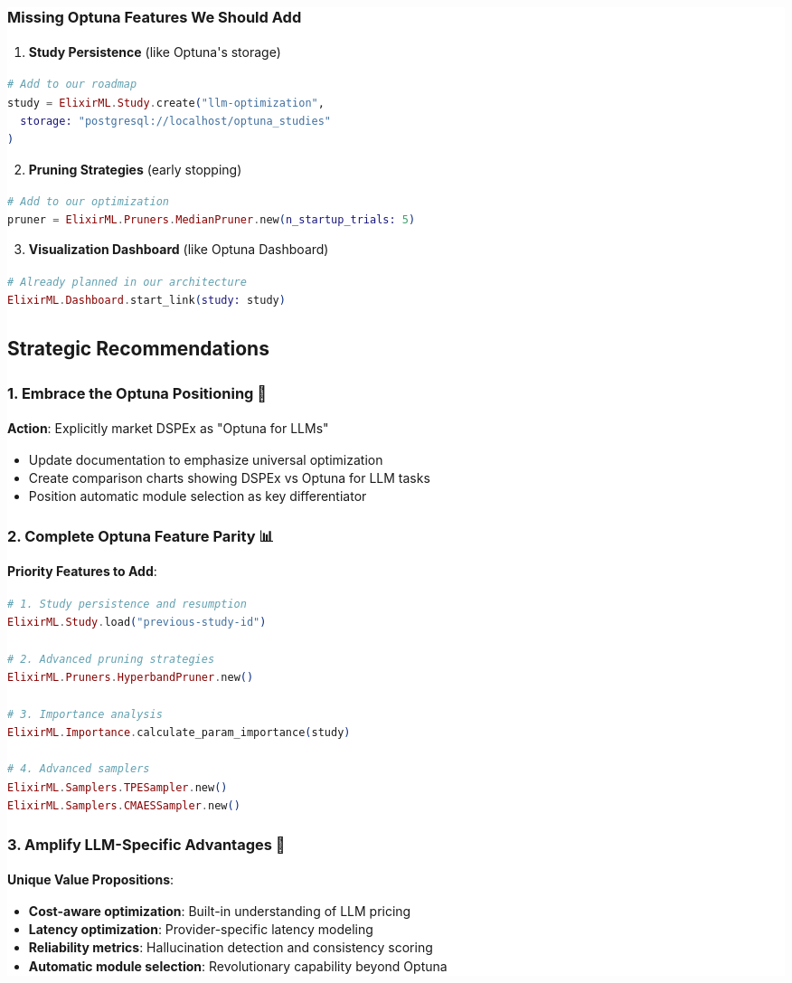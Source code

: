 ### Missing Optuna Features We Should Add

1. **Study Persistence** (like Optuna's storage)
```elixir
# Add to our roadmap
study = ElixirML.Study.create("llm-optimization", 
  storage: "postgresql://localhost/optuna_studies"
)
```

2. **Pruning Strategies** (early stopping)
```elixir
# Add to our optimization
pruner = ElixirML.Pruners.MedianPruner.new(n_startup_trials: 5)
```

3. **Visualization Dashboard** (like Optuna Dashboard)
```elixir
# Already planned in our architecture
ElixirML.Dashboard.start_link(study: study)
```

## Strategic Recommendations

### 1. **Embrace the Optuna Positioning** 🎯

**Action**: Explicitly market DSPEx as "Optuna for LLMs"
- Update documentation to emphasize universal optimization
- Create comparison charts showing DSPEx vs Optuna for LLM tasks
- Position automatic module selection as key differentiator

### 2. **Complete Optuna Feature Parity** 📊

**Priority Features to Add**:
```elixir
# 1. Study persistence and resumption
ElixirML.Study.load("previous-study-id")

# 2. Advanced pruning strategies
ElixirML.Pruners.HyperbandPruner.new()

# 3. Importance analysis
ElixirML.Importance.calculate_param_importance(study)

# 4. Advanced samplers
ElixirML.Samplers.TPESampler.new()
ElixirML.Samplers.CMAESSampler.new()
```

### 3. **Amplify LLM-Specific Advantages** 🚀

**Unique Value Propositions**:
- **Cost-aware optimization**: Built-in understanding of LLM pricing
- **Latency optimization**: Provider-specific latency modeling
- **Reliability metrics**: Hallucination detection and consistency scoring
- **Automatic module selection**: Revolutionary capability beyond Optuna
